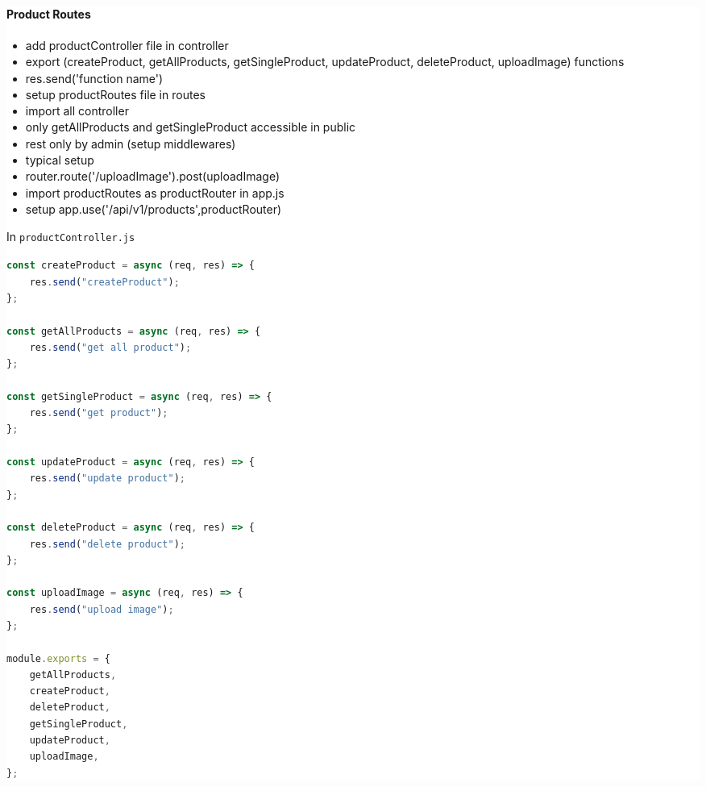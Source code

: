 #### Product Routes

- add productController file in controller
- export (createProduct, getAllProducts, getSingleProduct, updateProduct, deleteProduct, uploadImage) functions
- res.send('function name')
- setup productRoutes file in routes
- import all controller
- only getAllProducts and getSingleProduct accessible in public
- rest only by admin (setup middlewares)
- typical setup
- router.route('/uploadImage').post(uploadImage)
- import productRoutes as productRouter in app.js
- setup app.use('/api/v1/products',productRouter)

In `productController.js`

```js
const createProduct = async (req, res) => {
	res.send("createProduct");
};

const getAllProducts = async (req, res) => {
	res.send("get all product");
};

const getSingleProduct = async (req, res) => {
	res.send("get product");
};

const updateProduct = async (req, res) => {
	res.send("update product");
};

const deleteProduct = async (req, res) => {
	res.send("delete product");
};

const uploadImage = async (req, res) => {
	res.send("upload image");
};

module.exports = {
	getAllProducts,
	createProduct,
	deleteProduct,
	getSingleProduct,
	updateProduct,
	uploadImage,
};

```
